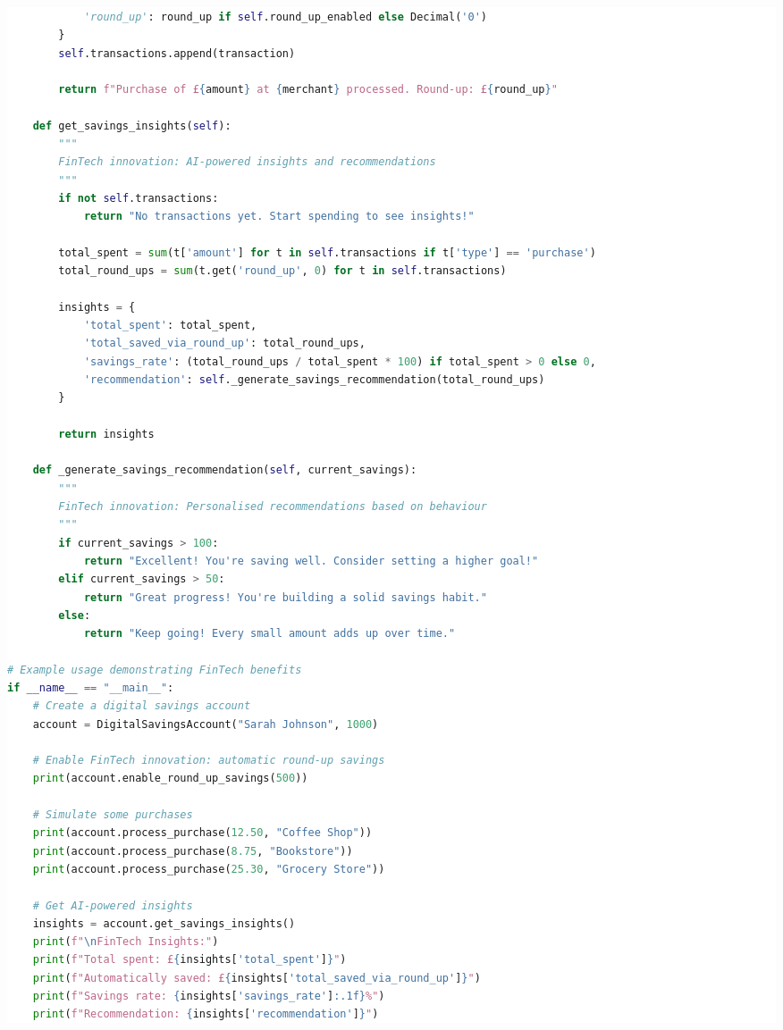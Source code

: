 ```python
            'round_up': round_up if self.round_up_enabled else Decimal('0')
        }
        self.transactions.append(transaction)
        
        return f"Purchase of £{amount} at {merchant} processed. Round-up: £{round_up}"
    
    def get_savings_insights(self):
        """
        FinTech innovation: AI-powered insights and recommendations
        """
        if not self.transactions:
            return "No transactions yet. Start spending to see insights!"
            
        total_spent = sum(t['amount'] for t in self.transactions if t['type'] == 'purchase')
        total_round_ups = sum(t.get('round_up', 0) for t in self.transactions)
        
        insights = {
            'total_spent': total_spent,
            'total_saved_via_round_up': total_round_ups,
            'savings_rate': (total_round_ups / total_spent * 100) if total_spent > 0 else 0,
            'recommendation': self._generate_savings_recommendation(total_round_ups)
        }
        
        return insights
    
    def _generate_savings_recommendation(self, current_savings):
        """
        FinTech innovation: Personalised recommendations based on behaviour
        """
        if current_savings > 100:
            return "Excellent! You're saving well. Consider setting a higher goal!"
        elif current_savings > 50:
            return "Great progress! You're building a solid savings habit."
        else:
            return "Keep going! Every small amount adds up over time."

# Example usage demonstrating FinTech benefits
if __name__ == "__main__":
    # Create a digital savings account
    account = DigitalSavingsAccount("Sarah Johnson", 1000)
    
    # Enable FinTech innovation: automatic round-up savings
    print(account.enable_round_up_savings(500))
    
    # Simulate some purchases
    print(account.process_purchase(12.50, "Coffee Shop"))
    print(account.process_purchase(8.75, "Bookstore"))
    print(account.process_purchase(25.30, "Grocery Store"))
    
    # Get AI-powered insights
    insights = account.get_savings_insights()
    print(f"\nFinTech Insights:")
    print(f"Total spent: £{insights['total_spent']}")
    print(f"Automatically saved: £{insights['total_saved_via_round_up']}")
    print(f"Savings rate: {insights['savings_rate']:.1f}%")
    print(f"Recommendation: {insights['recommendation']}")
```
